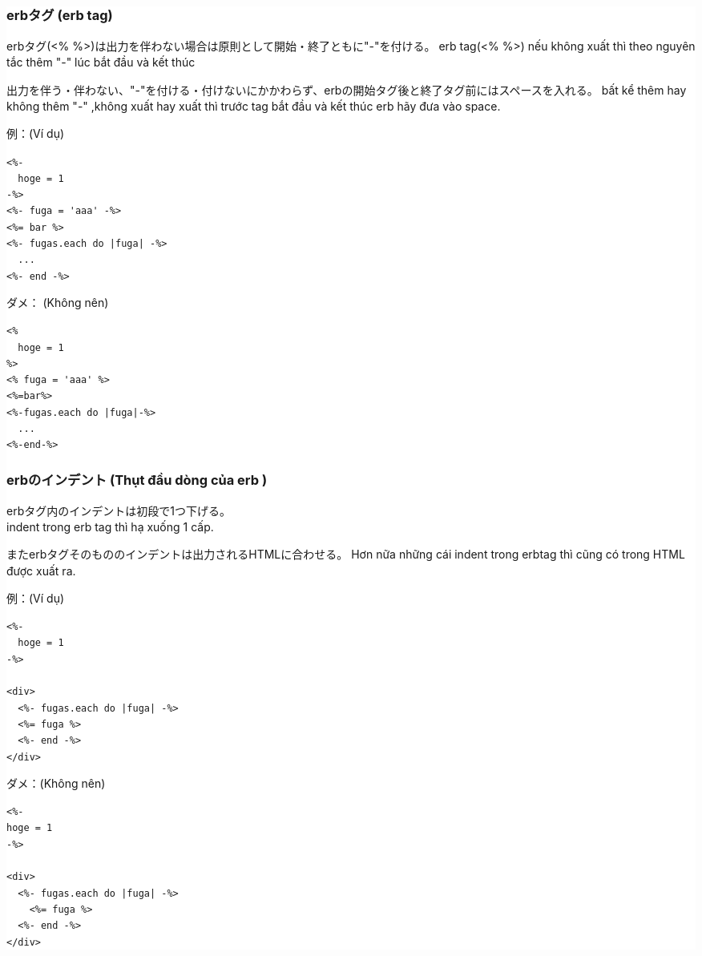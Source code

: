 ### erbタグ (erb tag)
erbタグ(<% %>)は出力を伴わない場合は原則として開始・終了ともに"-"を付ける。
erb tag(<% %>) nếu không xuất thì theo nguyên tắc thêm "-" lúc bắt đầu và kết thúc

出力を伴う・伴わない、"-"を付ける・付けないにかかわらず、erbの開始タグ後と終了タグ前にはスペースを入れる。
bất kể thêm hay không thêm "-" ,không xuất hay xuất thì  trước tag bắt đầu và kết thúc erb hãy đưa vào space.

例：(Ví dụ)
```erb
<%-
  hoge = 1
-%>
<%- fuga = 'aaa' -%>
<%= bar %>
<%- fugas.each do |fuga| -%>
  ...
<%- end -%>
```
ダメ： (Không nên)
```erb
<%
  hoge = 1
%>
<% fuga = 'aaa' %>
<%=bar%>
<%-fugas.each do |fuga|-%>
  ...
<%-end-%>
```

### erbのインデント (Thụt đầu dòng của erb )
erbタグ内のインデントは初段で1つ下げる。  
indent trong erb tag thì hạ xuống 1 cấp. 

またerbタグそのもののインデントは出力されるHTMLに合わせる。
Hơn nữa những cái indent trong erbtag thì cũng có trong HTML được xuất ra.

例：(Ví dụ)
```erb
<%-
  hoge = 1
-%>

<div>
  <%- fugas.each do |fuga| -%>
  <%= fuga %>
  <%- end -%>
</div>
```

ダメ：(Không nên)
```erb
<%-
hoge = 1
-%>

<div>
  <%- fugas.each do |fuga| -%>
    <%= fuga %>
  <%- end -%>
</div>
```
